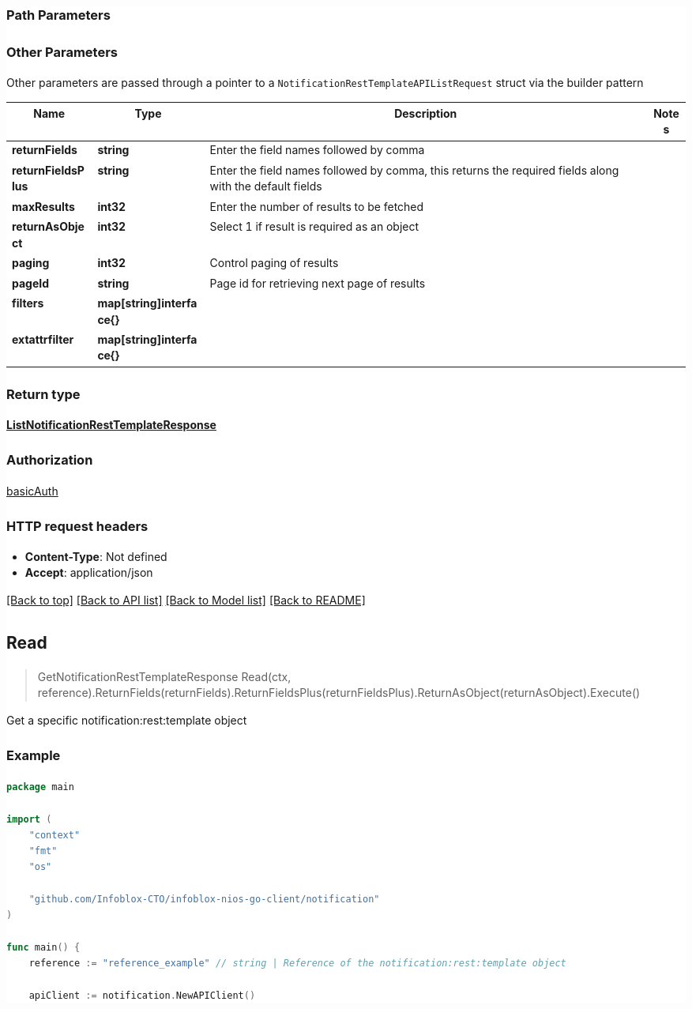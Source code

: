 ```go
```

### Path Parameters



### Other Parameters

Other parameters are passed through a pointer to a `NotificationRestTemplateAPIListRequest` struct via the builder pattern


Name | Type | Description  | Notes
------------- | ------------- | ------------- | -------------
**returnFields** | **string** | Enter the field names followed by comma | 
**returnFieldsPlus** | **string** | Enter the field names followed by comma, this returns the required fields along with the default fields | 
**maxResults** | **int32** | Enter the number of results to be fetched | 
**returnAsObject** | **int32** | Select 1 if result is required as an object | 
**paging** | **int32** | Control paging of results | 
**pageId** | **string** | Page id for retrieving next page of results | 
**filters** | **map[string]interface{}** |  | 
**extattrfilter** | **map[string]interface{}** |  | 

### Return type

[**ListNotificationRestTemplateResponse**](ListNotificationRestTemplateResponse.md)

### Authorization

[basicAuth](../README.md#basicAuth)

### HTTP request headers

- **Content-Type**: Not defined
- **Accept**: application/json

[[Back to top]](#) [[Back to API list]](../README.md#documentation-for-api-endpoints)
[[Back to Model list]](../README.md#documentation-for-models)
[[Back to README]](../README.md)


## Read

> GetNotificationRestTemplateResponse Read(ctx, reference).ReturnFields(returnFields).ReturnFieldsPlus(returnFieldsPlus).ReturnAsObject(returnAsObject).Execute()

Get a specific notification:rest:template object



### Example

```go
package main

import (
	"context"
	"fmt"
	"os"

	"github.com/Infoblox-CTO/infoblox-nios-go-client/notification"
)

func main() {
	reference := "reference_example" // string | Reference of the notification:rest:template object

	apiClient := notification.NewAPIClient()
```
